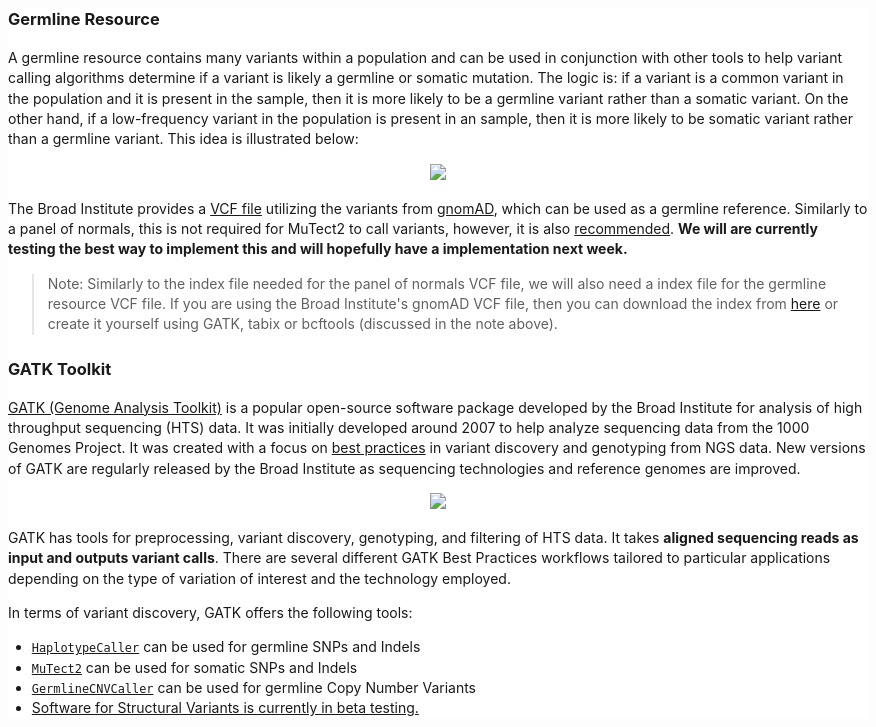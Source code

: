 
### Germline Resource

A germline resource contains many variants within a population and can be used in conjunction with other tools to help variant calling algorithms determine if a variant is likely a germline or somatic mutation. The logic is: if a variant is a common variant in the population and it is present in the sample, then it is more likely to be a germline variant rather than a somatic variant. On the other hand, if a low-frequency variant in the population is present in an sample, then it is more likely to be somatic variant rather than a germline variant. This idea is illustrated below:

<p align="center">
<img src="../img/Germline_resource.png" width="600">
</p>

The Broad Institute provides a [VCF file](https://storage.googleapis.com/gatk-best-practices/somatic-hg38/af-only-gnomad.hg38.vcf.gz) utilizing the variants from [gnomAD](https://gnomad.broadinstitute.org/), which can be used as a germline reference. Similarly to a panel of normals, this is not required for MuTect2 to call variants, however, it is also [recommended](https://gatk.broadinstitute.org/hc/en-us/articles/360037593851-Mutect2). **We will are currently testing the best way to implement this and will hopefully have a implementation next week.**

> Note: Similarly to the index file needed for the panel of normals VCF file, we will also need a index file for the germline resource VCF file. If you are using the Broad Institute's gnomAD VCF file, then you can download the index from [here](https://storage.googleapis.com/gatk-best-practices/somatic-hg38/af-only-gnomad.hg38.vcf.gz.tbi) or create it yourself using GATK, tabix or bcftools (discussed in the note above).

### GATK Toolkit
[GATK (Genome Analysis Toolkit)](https://gatk.broadinstitute.org/hc/en-us/articles/360036194592-Getting-started-with-GATK4) is a popular open-source software package developed by the Broad Institute for analysis of high throughput sequencing (HTS) data. 
It was initially developed around 2007 to help analyze sequencing data from the 1000 Genomes Project. It was created with a focus on [best practices](https://gatk.broadinstitute.org/hc/en-us/articles/360035894711-About-the-GATK-Best-Practices) in variant discovery and genotyping from NGS data. New versions of GATK are regularly released by the Broad Institute as sequencing technologies and reference genomes are improved. 

<p align="center">
<img src="../img/gatk-logo.png" width="300">
</p> 

GATK has tools for preprocessing, variant discovery, genotyping, and filtering of HTS data. It takes **aligned sequencing reads as input and outputs variant calls**. There are several different GATK Best Practices workflows tailored to particular applications depending on the type of variation of interest and the technology employed. 

In terms of variant discovery, GATK offers the following tools:

- [`HaplotypeCaller`](https://gatk.broadinstitute.org/hc/en-us/articles/5358864757787-HaplotypeCaller) can be used for germline SNPs and Indels
- [`MuTect2`](https://gatk.broadinstitute.org/hc/en-us/articles/5358911630107-Mutect2) can be used for somatic SNPs and Indels
- [`GermlineCNVCaller`](https://gatk.broadinstitute.org/hc/en-us/articles/5358874158235-GermlineCNVCaller) can be used for germline Copy Number Variants
- [Software for Structural Variants is currently in beta testing.](https://gatk.broadinstitute.org/hc/en-us/articles/5358824293659--Tool-Documentation-Index#StructuralVariantDiscovery)
